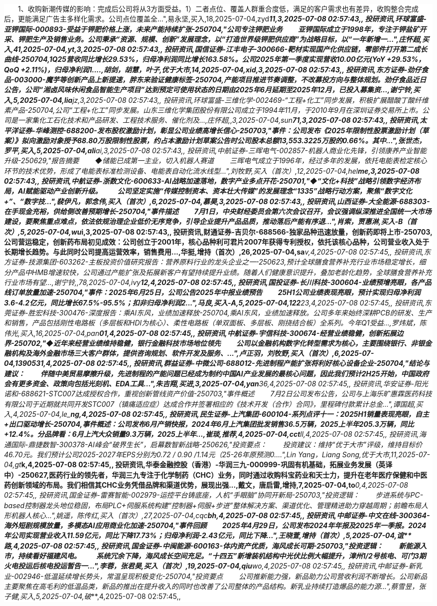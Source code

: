 　　1、收购新潮传媒的影响：完成后公司将从3方面受益。1）二者点位、覆盖人群重合度低，满足的客户需求也有差异，收购整合完成后，更能满足广告主多样化需求。公司点位覆盖全...",易永坚,买入,18,2025-07-04,zyd****11,3,2025-07-08 02:57:43,,
投研资讯,环球富盛-亚钾国际-000893-受益于钾肥价格上涨，未来产能持续扩张-250704,"公司专注钾肥业务
　　亚钾国际成立于1998年，专注于钾盐矿开采、钾肥生产及销售业务。公司秉承“资源、规模、创新”发展理念，以“打造世界级钾肥供应商”为战略目标，以“一年新增一...",庄怀超,买入,41,2025-07-04,y**t,3,2025-07-08 02:57:43,,
投研资讯,国信证券-江丰电子-300666-靶材实现国产化供应链，零部件打开第二成长曲线-250704,1Q25营收同比增长29.53%，归母净利润同比增长163.58%。公司2025年第一季度实现营收10.00亿元(YoY +29.53%，QoQ +2.11%)，归母净利润1....,胡剑，胡慧，叶子,优于大市,14,2025-07-04,xi***d,3,2025-07-08 02:57:43,,
投研资讯,东方证券-劲仔食品-003000-魔芋等创新产品上新提速，胖东来验证健康标签-250704,产能项目推进节奏调整，不改募投方向与整体规划。劲仔食品近日公告，公司“湘卤风味休闲食品智能生产项目”达到预定可使用状态的日期由2025年6月延期至2025年12月，已投入募集资...,谢宁铃,买入,5,2025-07-04,lia****jz,3,2025-07-08 02:57:43,,
投研资讯,环球富盛-三维化学-002469-“工程+化工”同步发展，积极扩展醋酸丁酸纤维素产品-250704,公司“工程+化工”同步发展。山东三维化学集团股份有限公司成立于1994年11月，于2010年9月在深圳证券交易所上市。公司是一家集化工石化技术和产品研发、工程技术服务、催化剂及...,庄怀超,,3,2025-07-04,sun****71,3,2025-07-08 02:57:43,,
投研资讯,太平洋证券-华峰测控-688200-发布股权激励计划，彰显公司业绩高增长信心-250703,"事件：公司发布《2025年限制性股票激励计划（草案）》拟向激励对象授予88.80万股限制性股票，约占本激励计划草案公告时公司股本总额13,553.3225万股的0.66%。其中...",张世杰，罗平,买入,5,2025-07-04,ali****ai,3,2025-07-08 02:57:43,,
投研资讯,中航证券-三晖电气-002857-机器人商业化先锋，引领康养产业智能升级-250629,"报告摘要
　　◆储能已成第一主业，切入机器人赛道
　　三晖电气成立于1996年，经过多年的发展，依托电能表检定核心环节的技术优势，形成了电能表标准检测设备、电能表自动化流水线型...",刘牧野,买入（首次）,12,2025-07-04,hel****me,3,2025-07-08 02:57:43,,
投研资讯,中航证券-浙数文化-600633-AI战略加速落地，数字产业多点开花-250701,"◆“文化+科技”战略引领数字经济布局，AI赋能驱动产业创新升级。
　　公司坚定实施“传媒控制资本、资本壮大传媒”的发展理念“1335”战略行动方案，聚焦“数字文化+”、“数字技...",裴伊凡，郭念伟,买入（首次）,6,2025-07-04,慕**昊,3,2025-07-08 02:57:43,,
投研资讯,山西证券-大全能源-688303-在手现金充裕，供给侧改善预期增长-250704,"事件描述
　　7月1日，中央财经委员会第六次会议召开，会议强调纵深推进全国统一大市场建设，要聚焦重点难点，依法依规治理企业低价无序竞争，引导企业提升产品品质，推动落后产能有序退...",肖索，贾惠淋,买入-B（首次）,5,2025-07-04,wu***i,3,2025-07-08 02:57:43,,
投研资讯,财通证券-吉贝尔-688566-独家品种迅速放量，创新药即将上市-250703,公司营运稳定，创新药布局初见成效：公司创立于2001年，核心品种利可君片2007年获得专利授权，依托该核心品种，公司营业收入处于长期增长趋势。与此同时公司提高运营效率，销售费用...,华挺,增持（首次）,26,2025-07-04,sa***v,4,2025-07-08 02:57:45,,
投研资讯,东方证券-技源集团-603262-主板投资价值研究报告：营养原料行业的龙头企业之一-250623,预计全球膳食营养补充行业市场稳定增长，细分产品中HMB增速较快，公司通过产能扩张及拓展新客户有望持续提升业绩。随着人们健康意识提升，叠加老龄化趋势，全球膳食营养补充行业市场有望...,谢宁铃,,78,2025-07-04,ivy****12,4,2025-07-08 02:57:45,,
投研资讯,国投证券-长川科技-300604-业绩预增亮眼，各产品线订单放量加速-250704,"事件：2025年6月25日，公司公告2025年中报业绩预告
　　25H1公司业绩表现亮眼，预计实现归母净利润3.6-4.2亿元，同比增长67.5%-95.5%；扣非归母净利润2...",马良,买入-A,5,2025-07-04,122****23,4,2025-07-08 02:57:45,,
投研资讯,东莞证券-胜宏科技-300476-深度报告：乘AI东风，业绩加速释放-250704,乘AI东风，业绩加速释放。公司多年来始终深耕PCB的研发、生产和销售，产品包括刚性电路板（多层板和HDI为核心）、柔性电路板（单双面板、多层板、刚挠结合板）全系列。今年Q1受益...,罗炜斌，陈伟光,买入,16,2025-07-04,pan****01,4,2025-07-08 02:57:45,,
投研资讯,中航证券-宇信科技-300674-经营业绩稳健，创新拓展边界-250702,"◆近年来经营业绩维持稳健，银行金融科技市场地位领先
　　公司以金融机构数字化转型需求为核心，主要围绕银行、非银金融机构及海外金融市场三大客户群体，提供咨询规划、软件开发及服务、...",卢正羽，刘牧野,买入（首次）,6,2025-07-04,1390******531,4,2025-07-08 02:57:45,,
投研资讯,群益证券-中微公司-688012-先进制程产能扩张将利好核心设备企业-250704,"结论与建议：
　　伴随中美贸易摩擦升级，先进制程的产能问题已经成为制约中国AI产业发展的最核心问题，因此我们预计2H25开始，中国政府会有更多资金、政策向包括光刻机、EDA工具...",朱吉翔,买进,3,2025-07-04,yan****36,4,2025-07-08 02:57:45,,
投研资讯,华安证券-阳光诺和-688621-STC007达成授权合作，重视创新管线资产价值-250703,"事件概述
　　7月2日公司发布公告，公司与上海乐旷惠霖医药科技有限公司于近期就共同开发STC007（镇痛适应症）达成合作并签署相应的《技术开发（合作）合同》，里程碑付款累计总金...",谭国超,买入,4,2025-07-04,le_****ng,4,2025-07-08 02:57:45,,
投研资讯,民生证券-上汽集团-600104-系列点评十一：2025H1销量表现亮眼，自主+出口驱动增长-250704,事件概述：公司发布6月产销快报，2024年6月上汽集团批发销售36.5万辆，2025上半年205.3万辆，同比+12.4%。分品牌看：6月上汽大众销量9.3万辆，2025上半年...,崔琰,推荐,4,2025-07-04,cct****ll,4,2025-07-08 02:57:45,,
投研资讯,海通国际-鼎捷数智-300378-AI峰会“破界生长”，启幕数智新战略-250626,"投资要点：
　　投资建议：维持“优于大市”评级，维持目标价46.70元。我们预计公司2025-2027年EPS分别为0.72 / 0.90 /1.14元（25-26年原预测0....",Lin Yang，Liang Song,优于大市,11,2025-07-04,gt***k,4,2025-07-08 02:57:45,,
投研资讯,华泰金融控股（香港）-华润三九-000999-巩固有机基础，拓展业务发展（英译中）-250627,医药行业的领先者，华润三九专注于化学制药（CHC）业务，同时通过收购科宝药业和天士力，提升在老年医疗保健和中医药创新领域的布局。我们相信其CHC业务凭借品牌和渠道优势，展现出强...,戴文，唐启雷,增持,7,2025-07-04,to***0,4,2025-07-08 02:57:45,,
投研资讯,国金证券-雷赛智能-002979-运控平台铸底座，人机“手眼脑”协同开新局-250703,"投资逻辑：
　　步进系统与PC-based控制器龙头地位稳固，布局PLC+伺服系统构建“控制器+伺服+步进”整体解决方案、渠道优化、管理精进助力穿越周期；前瞻布局人形机器人核心...",姚遥，陈传红,买入（首次）,27,2025-07-04,cqc****bh,4,2025-07-08 02:57:45,,
投研资讯,中邮证券-中文在线-300364-海外短剧规模放量，多模态AI应用商业化加速-250704,"事件回顾
　　2025年4月29日，公司发布2024年年报及2025年一季报。2024年公司实现营业收入11.59亿元，同比下降17.73%；归母净利润-2.43亿元，同比下降...",王晓萱,增持（首次）,5,2025-07-04,谊**路,4,2025-07-08 02:57:45,,
投研资讯,国金证券-中闽能源-600163-体内资产优质，海风成长可期-250703,"投资逻辑：
　　新能源入市，持续看好福建风电。
　　系统冗余下降，海风成长空间充足。“十四五”新增装机结构中光伏比例大幅提升，漳州1/2号核电、可门3期火电投运后核电投运暂告一...",李蓉，张君昊,买入（首次）,19,2025-07-04,qiu****wo,4,2025-07-08 02:57:45,,
投研资讯,中邮证券-新乳业-002946-低温延续增长势头，常温呈现积极变化-250704,"投资要点
　　公司推新能力强，新品助力公司营收利润不断增长。公司新品主要聚焦在高毛利的低温品类，新品的推出在提升收入的同时也改善了公司整体的产品结构。新乳业持续打造爆品的能力源...",蔡雪昱，张子健,买入,5,2025-07-04,破***,4,2025-07-08 02:57:45,,